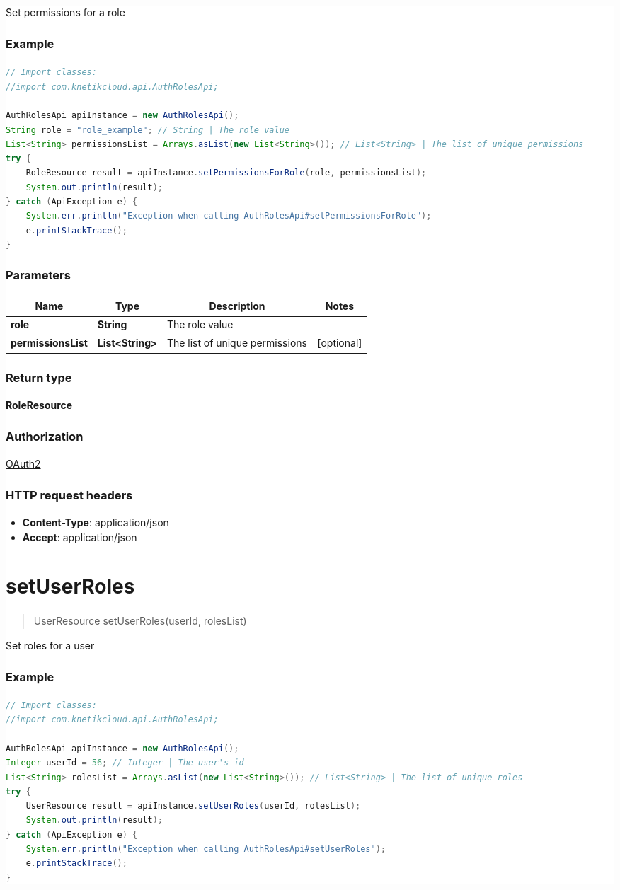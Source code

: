 Set permissions for a role

### Example
```java
// Import classes:
//import com.knetikcloud.api.AuthRolesApi;

AuthRolesApi apiInstance = new AuthRolesApi();
String role = "role_example"; // String | The role value
List<String> permissionsList = Arrays.asList(new List<String>()); // List<String> | The list of unique permissions
try {
    RoleResource result = apiInstance.setPermissionsForRole(role, permissionsList);
    System.out.println(result);
} catch (ApiException e) {
    System.err.println("Exception when calling AuthRolesApi#setPermissionsForRole");
    e.printStackTrace();
}
```

### Parameters

Name | Type | Description  | Notes
------------- | ------------- | ------------- | -------------
 **role** | **String**| The role value |
 **permissionsList** | **List&lt;String&gt;**| The list of unique permissions | [optional]

### Return type

[**RoleResource**](RoleResource.md)

### Authorization

[OAuth2](../README.md#OAuth2)

### HTTP request headers

 - **Content-Type**: application/json
 - **Accept**: application/json

<a name="setUserRoles"></a>
# **setUserRoles**
> UserResource setUserRoles(userId, rolesList)

Set roles for a user

### Example
```java
// Import classes:
//import com.knetikcloud.api.AuthRolesApi;

AuthRolesApi apiInstance = new AuthRolesApi();
Integer userId = 56; // Integer | The user's id
List<String> rolesList = Arrays.asList(new List<String>()); // List<String> | The list of unique roles
try {
    UserResource result = apiInstance.setUserRoles(userId, rolesList);
    System.out.println(result);
} catch (ApiException e) {
    System.err.println("Exception when calling AuthRolesApi#setUserRoles");
    e.printStackTrace();
}
```
